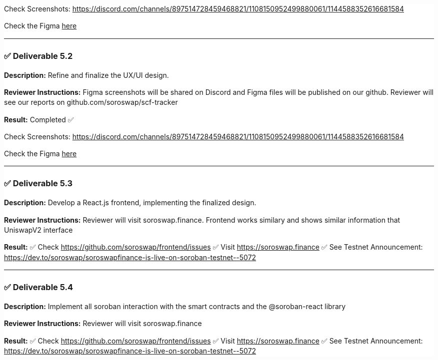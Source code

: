 Check Screenshots: https://discord.com/channels/897514728459468821/1108150952499880061/1144588352616681584

Check the Figma [here](https://www.figma.com/file/sJ13aToLx8LnnFijBHzM73/Soroswap-Finance--WebPage---SCF-Deliverable?type=design&node-id=2040%3A3342&mode=design&t=wBw4VexObbjgHuQP-1)

___
### ✅ Deliverable 5.2

**Description:** Refine and finalize the UX/UI design.


**Reviewer Instructions:** Figma screenshots will be shared on Discord and Figma files will be published on our github. Reviewer will see our reports on github.com/soroswap/scf-tracker 

**Result:** Completed ✅

Check Screenshots: https://discord.com/channels/897514728459468821/1108150952499880061/1144588352616681584

Check the Figma [here](https://www.figma.com/file/sJ13aToLx8LnnFijBHzM73/Soroswap-Finance--WebPage---SCF-Deliverable?type=design&node-id=2040%3A3342&mode=design&t=wBw4VexObbjgHuQP-1)

___
### ✅ Deliverable 5.3


**Description:** Develop a React.js frontend, implementing the finalized design.


**Reviewer Instructions:** Reviewer will visit soroswap.finance. Frontend works similary and shows similar information that UniswapV2 interface

**Result:** 
✅ Check https://github.com/soroswap/frontend/issues
✅ Visit https://soroswap.finance
✅ See Testnet Announcement: https://dev.to/soroswap/soroswapfinance-is-live-on-soroban-testnet--5072

___
### ✅ Deliverable 5.4

**Description:** Implement all soroban interaction with the smart contracts and the @soroban-react library


**Reviewer Instructions:** Reviewer will visit soroswap.finance

**Result:** 
✅ Check https://github.com/soroswap/frontend/issues
✅ Visit https://soroswap.finance
✅ See Testnet Announcement: https://dev.to/soroswap/soroswapfinance-is-live-on-soroban-testnet--5072
